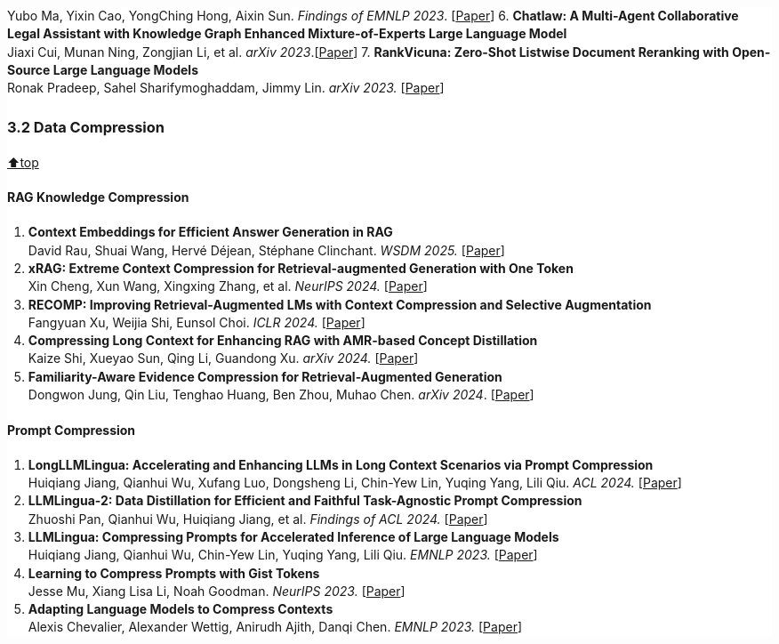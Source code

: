    Yubo Ma, Yixin Cao, YongChing Hong, Aixin Sun. *Findings of EMNLP 2023*. [[Paper](https://aclanthology.org/2023.findings-emnlp.710/)]
6. **Chatlaw: A Multi-Agent Collaborative Legal Assistant with Knowledge Graph Enhanced Mixture-of-Experts Large Language Model**  
   Jiaxi Cui, Munan Ning, Zongjian Li, et al. *arXiv 2023*.[[Paper](https://arxiv.org/abs/2306.16092v2)]
7. **RankVicuna: Zero-Shot Listwise Document Reranking with Open-Source Large Language Models**  
   Ronak Pradeep, Sahel Sharifymoghaddam, Jimmy Lin. *arXiv 2023.* [[Paper](https://doi.org/10.48550/arXiv.2309.15088)]



### 3.2 Data Compression

[⬆️top](#table-of-contents)

#### RAG Knowledge Compression

1. **Context Embeddings for Efficient Answer Generation in RAG**  
   David Rau, Shuai Wang, Hervé Déjean, Stéphane Clinchant. *WSDM 2025.* [[Paper](https://doi.org/10.48550/arXiv.2407.09252)]
2. **xRAG: Extreme Context Compression for Retrieval-augmented Generation with One Token**  
   Xin Cheng, Xun Wang, Xingxing Zhang, et al. *NeurIPS 2024.* [[Paper](https://doi.org/10.48550/arXiv.2405.13792)]
3. **RECOMP: Improving Retrieval-Augmented LMs with Context Compression and Selective Augmentation**  
   Fangyuan Xu, Weijia Shi, Eunsol Choi. *ICLR 2024.* [[Paper](https://iclr.cc/virtual/2024/poster/17885)]
4. **Compressing Long Context for Enhancing RAG with AMR-based Concept Distillation**   
   Kaize Shi, Xueyao Sun, Qing Li, Guandong Xu. *arXiv 2024.* [[Paper](https://doi.org/10.48550/arXiv.2405.03085)]
5. **Familiarity-Aware Evidence Compression for Retrieval-Augmented Generation**  
   Dongwon Jung, Qin Liu, Tenghao Huang, Ben Zhou, Muhao Chen. *arXiv 2024*. [[Paper](https://arxiv.org/abs/2409.12468)]

#### Prompt Compression

1. **LongLLMLingua: Accelerating and Enhancing LLMs in Long Context Scenarios via Prompt Compression**  
   Huiqiang Jiang, Qianhui Wu, Xufang Luo, Dongsheng Li, Chin-Yew Lin, Yuqing Yang, Lili Qiu. *ACL 2024.* [[Paper](https://aclanthology.org/2024.acl-long.91/)]
2. **LLMLingua-2: Data Distillation for Efficient and Faithful Task-Agnostic Prompt Compression**  
   Zhuoshi Pan, Qianhui Wu, Huiqiang Jiang, et al. *Findings of ACL 2024.* [[Paper](https://aclanthology.org/2024.findings-acl.57/)]
3. **LLMLingua: Compressing Prompts for Accelerated Inference of Large Language Models**  
   Huiqiang Jiang, Qianhui Wu, Chin-Yew Lin, Yuqing Yang, Lili Qiu. *EMNLP 2023.* [[Paper](https://aclanthology.org/2023.emnlp-main.825.pdf)]
4. **Learning to Compress Prompts with Gist Tokens**  
   Jesse Mu, Xiang Lisa Li, Noah Goodman. *NeurIPS 2023.* [[Paper](https://arxiv.org/abs/2304.08467)]
5. **Adapting Language Models to Compress Contexts**  
   Alexis Chevalier, Alexander Wettig, Anirudh Ajith, Danqi Chen. *EMNLP 2023.* [[Paper](https://aclanthology.org/2023.emnlp-main.232.pdf)]

